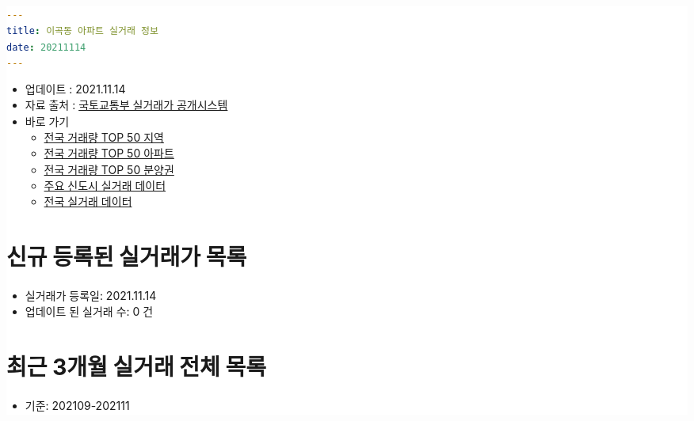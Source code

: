 ```yaml
---
title: 이곡동 아파트 실거래 정보
date: 20211114
---
```


* 업데이트 : 2021.11.14
* 자료 출처 : [국토교통부 실거래가 공개시스템](http://rt.molit.go.kr)
* 바로 가기
    * [전국 거래량 TOP 50 지역](https://apt-info.github.io/apt-trade-info/tr)
    * [전국 거래량 TOP 50 아파트](https://apt-info.github.io/apt-trade-info/ta)
    * [전국 거래량 TOP 50 분양권](https://apt-info.github.io/apt-trade-info/tb)
    * [주요 신도시 실거래 데이터](https://apt-info.github.io/apt-trade-info/newtown)
    * [전국 실거래 데이터](https://apt-info.github.io/apt-trade-info/all)



<script async src="https://pagead2.googlesyndication.com/pagead/js/adsbygoogle.js"></script>

<ins class="adsbygoogle"
     style="display:block"
     data-ad-client="ca-pub-1142216861245946"
     data-ad-slot="4805727019"
     data-ad-format="auto"
     data-full-width-responsive="true"></ins>
<script>
     (adsbygoogle = window.adsbygoogle || []).push({});
</script>


# 신규 등록된 실거래가 목록

* 실거래가 등록일: 2021.11.14
* 업데이트 된 실거래 수: 0 건




<script async src="https://pagead2.googlesyndication.com/pagead/js/adsbygoogle.js"></script>

<ins class="adsbygoogle"
     style="display:block"
     data-ad-client="ca-pub-1142216861245946"
     data-ad-slot="4805727019"
     data-ad-format="auto"
     data-full-width-responsive="true"></ins>
<script>
     (adsbygoogle = window.adsbygoogle || []).push({});
</script>


# 최근 3개월 실거래 전체 목록
* 기준: 202109-202111
